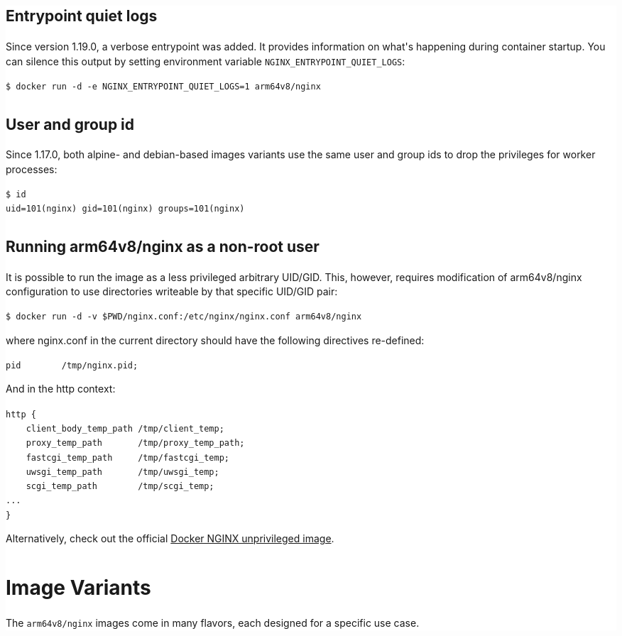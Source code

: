 ## Entrypoint quiet logs

Since version 1.19.0, a verbose entrypoint was added. It provides information on what's happening during container startup. You can silence this output by setting environment variable `NGINX_ENTRYPOINT_QUIET_LOGS`:

```console
$ docker run -d -e NGINX_ENTRYPOINT_QUIET_LOGS=1 arm64v8/nginx
```

## User and group id

Since 1.17.0, both alpine- and debian-based images variants use the same user and group ids to drop the privileges for worker processes:

```console
$ id
uid=101(nginx) gid=101(nginx) groups=101(nginx)
```

## Running arm64v8/nginx as a non-root user

It is possible to run the image as a less privileged arbitrary UID/GID. This, however, requires modification of arm64v8/nginx configuration to use directories writeable by that specific UID/GID pair:

```console
$ docker run -d -v $PWD/nginx.conf:/etc/nginx/nginx.conf arm64v8/nginx
```

where nginx.conf in the current directory should have the following directives re-defined:

```nginx
pid        /tmp/nginx.pid;
```

And in the http context:

```nginx
http {
    client_body_temp_path /tmp/client_temp;
    proxy_temp_path       /tmp/proxy_temp_path;
    fastcgi_temp_path     /tmp/fastcgi_temp;
    uwsgi_temp_path       /tmp/uwsgi_temp;
    scgi_temp_path        /tmp/scgi_temp;
...
}
```

Alternatively, check out the official [Docker NGINX unprivileged image](https://hub.docker.com/r/nginxinc/nginx-unprivileged).

# Image Variants

The `arm64v8/nginx` images come in many flavors, each designed for a specific use case.
